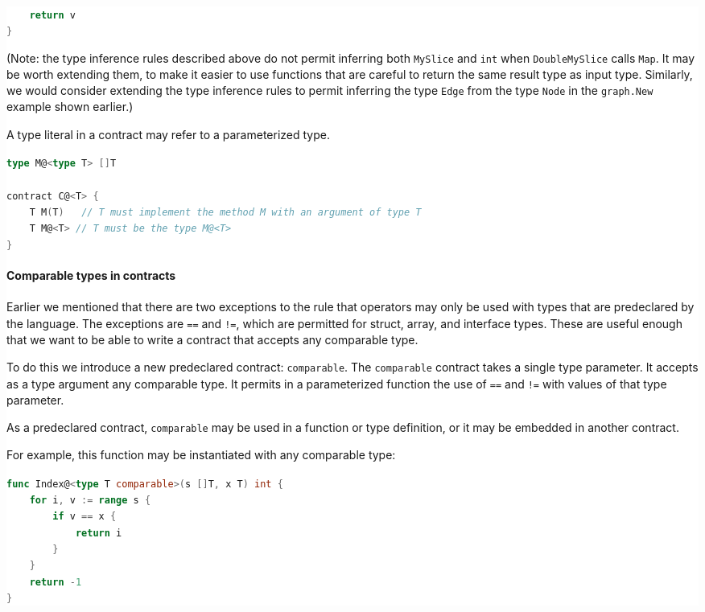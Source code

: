 ```Go
	return v
}
```

(Note: the type inference rules described above do not permit
inferring both `MySlice` and `int` when `DoubleMySlice` calls `Map`.
It may be worth extending them, to make it easier to use functions
that are careful to return the same result type as input type.
Similarly, we would consider extending the type inference rules to
permit inferring the type `Edge` from the type `Node` in the
`graph.New` example shown earlier.)

A type literal in a contract may refer to a parameterized type.

```Go
type M@<type T> []T

contract C@<T> {
	T M(T)   // T must implement the method M with an argument of type T
	T M@<T> // T must be the type M@<T>
}
```

#### Comparable types in contracts

Earlier we mentioned that there are two exceptions to the rule that
operators may only be used with types that are predeclared by the
language.
The exceptions are `==` and `!=`, which are permitted for struct,
array, and interface types.
These are useful enough that we want to be able to write a contract
that accepts any comparable type.

To do this we introduce a new predeclared contract: `comparable`.
The `comparable` contract takes a single type parameter.
It accepts as a type argument any comparable type.
It permits in a parameterized function the use of `==` and `!=` with
values of that type parameter.

As a predeclared contract, `comparable` may be used in a function or
type definition, or it may be embedded in another contract.

For example, this function may be instantiated with any comparable
type:

```Go
func Index@<type T comparable>(s []T, x T) int {
	for i, v := range s {
		if v == x {
			return i
		}
	}
	return -1
}
```
